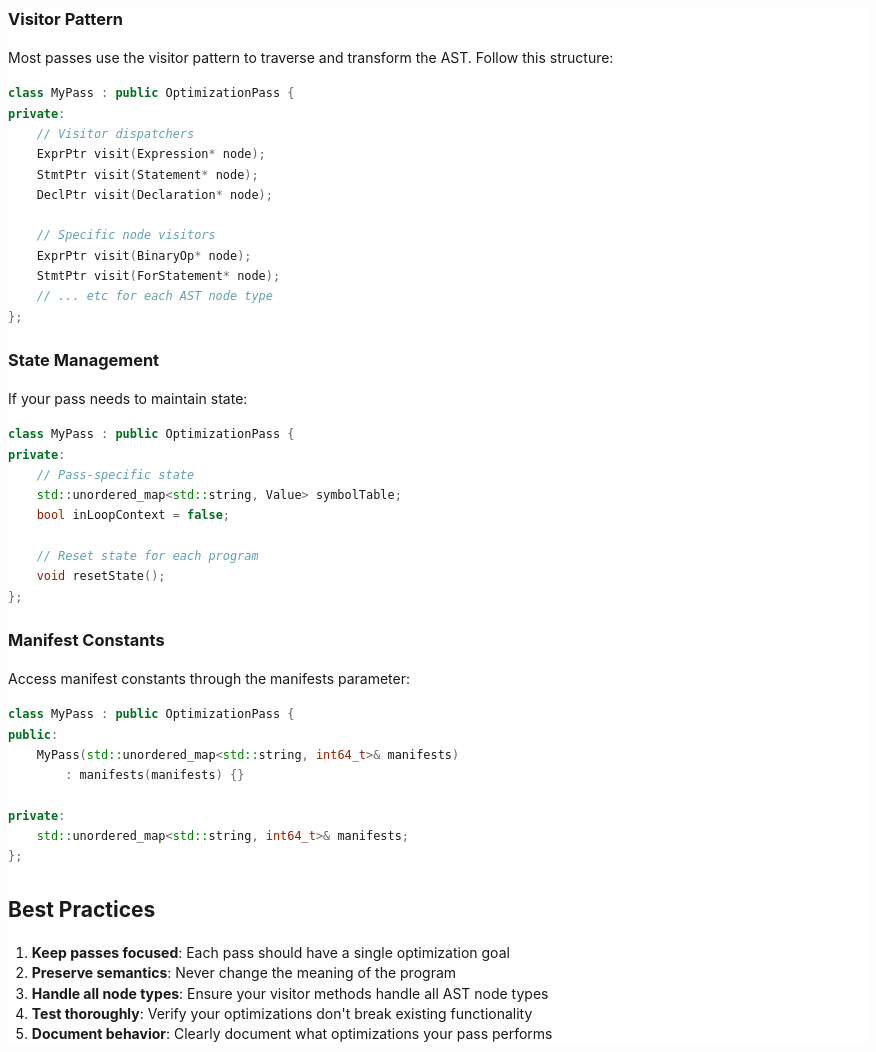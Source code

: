 ### Visitor Pattern

Most passes use the visitor pattern to traverse and transform the AST. Follow this structure:

```cpp
class MyPass : public OptimizationPass {
private:
    // Visitor dispatchers
    ExprPtr visit(Expression* node);
    StmtPtr visit(Statement* node);
    DeclPtr visit(Declaration* node);

    // Specific node visitors
    ExprPtr visit(BinaryOp* node);
    StmtPtr visit(ForStatement* node);
    // ... etc for each AST node type
};
```

### State Management

If your pass needs to maintain state:

```cpp
class MyPass : public OptimizationPass {
private:
    // Pass-specific state
    std::unordered_map<std::string, Value> symbolTable;
    bool inLoopContext = false;

    // Reset state for each program
    void resetState();
};
```

### Manifest Constants

Access manifest constants through the manifests parameter:

```cpp
class MyPass : public OptimizationPass {
public:
    MyPass(std::unordered_map<std::string, int64_t>& manifests)
        : manifests(manifests) {}

private:
    std::unordered_map<std::string, int64_t>& manifests;
};
```

## Best Practices

1. **Keep passes focused**: Each pass should have a single optimization goal
2. **Preserve semantics**: Never change the meaning of the program
3. **Handle all node types**: Ensure your visitor methods handle all AST node types
4. **Test thoroughly**: Verify your optimizations don't break existing functionality
5. **Document behavior**: Clearly document what optimizations your pass performs
